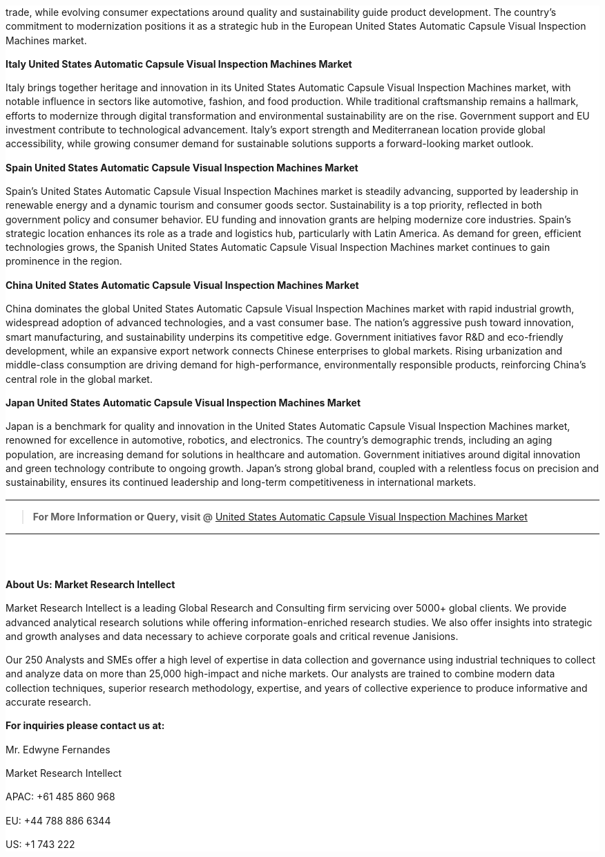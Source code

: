 trade, while evolving consumer expectations around quality and sustainability guide product development. The country&rsquo;s commitment to modernization positions it as a strategic hub in the European United States Automatic Capsule Visual Inspection Machines market.</p><p class="" data-start="3840" data-end="4422"><strong data-start="3840" data-end="3861">Italy United States Automatic Capsule Visual Inspection Machines Market</strong></p><p class="" data-start="3840" data-end="4422">Italy brings together heritage and innovation in its United States Automatic Capsule Visual Inspection Machines market, with notable influence in sectors like automotive, fashion, and food production. While traditional craftsmanship remains a hallmark, efforts to modernize through digital transformation and environmental sustainability are on the rise. Government support and EU investment contribute to technological advancement. Italy&rsquo;s export strength and Mediterranean location provide global accessibility, while growing consumer demand for sustainable solutions supports a forward-looking market outlook.</p><p class="" data-start="4424" data-end="4975"><strong data-start="4424" data-end="4445">Spain United States Automatic Capsule Visual Inspection Machines Market</strong></p><p class="" data-start="4424" data-end="4975">Spain&rsquo;s United States Automatic Capsule Visual Inspection Machines market is steadily advancing, supported by leadership in renewable energy and a dynamic tourism and consumer goods sector. Sustainability is a top priority, reflected in both government policy and consumer behavior. EU funding and innovation grants are helping modernize core industries. Spain&rsquo;s strategic location enhances its role as a trade and logistics hub, particularly with Latin America. As demand for green, efficient technologies grows, the Spanish United States Automatic Capsule Visual Inspection Machines market continues to gain prominence in the region.</p><p class="" data-start="4977" data-end="5589"><strong data-start="4977" data-end="4998">China United States Automatic Capsule Visual Inspection Machines Market</strong></p><p class="" data-start="4977" data-end="5589">China dominates the global United States Automatic Capsule Visual Inspection Machines market with rapid industrial growth, widespread adoption of advanced technologies, and a vast consumer base. The nation&rsquo;s aggressive push toward innovation, smart manufacturing, and sustainability underpins its competitive edge. Government initiatives favor R&amp;D and eco-friendly development, while an expansive export network connects Chinese enterprises to global markets. Rising urbanization and middle-class consumption are driving demand for high-performance, environmentally responsible products, reinforcing China&rsquo;s central role in the global market.</p><p class="" data-start="5591" data-end="6162"><strong data-start="5591" data-end="5612">Japan United States Automatic Capsule Visual Inspection Machines Market</strong></p><p class="" data-start="5591" data-end="6162">Japan is a benchmark for quality and innovation in the United States Automatic Capsule Visual Inspection Machines market, renowned for excellence in automotive, robotics, and electronics. The country&rsquo;s demographic trends, including an aging population, are increasing demand for solutions in healthcare and automation. Government initiatives around digital innovation and green technology contribute to ongoing growth. Japan&rsquo;s strong global brand, coupled with a relentless focus on precision and sustainability, ensures its continued leadership and long-term competitiveness in international markets.</p><hr /><blockquote><p><span class="font-[700]"><strong>For More Information or Query, visit&nbsp;@</strong>&nbsp;</span><span class="font-[700]"><a href="https://www.marketresearchintellect.com/product/automatic-capsule-visual-inspection-machines-market/?utm_source=Linkedin&utm_medium=019" target="_blank" data-tracking-control-name="article-ssr-frontend-pulse_little-text-block" data-tracking-will-navigate="" data-test-link="">United States Automatic Capsule Visual Inspection Machines Market</a></span></p></blockquote><hr /><h3>&nbsp;</h3><p><strong><span class="font-[700]">About Us: Market Research Intellect</span></strong></p><p><span class="">Market Research Intellect is a leading Global Research and Consulting firm servicing over 5000+ global clients. We provide advanced analytical research solutions while offering information-enriched research studies.&nbsp;</span>We also offer insights into strategic and growth analyses and data necessary to achieve corporate goals and critical revenue Janisions.</p><p><span class="">Our 250 Analysts and SMEs offer a high level of expertise in data collection and governance using industrial techniques to collect and analyze data on more than 25,000 high-impact and niche markets. Our analysts are trained to combine modern data collection techniques, superior research methodology, expertise, and years of collective experience to produce informative and accurate research.</span></p><p><strong>For inquiries please contact us at:</strong></p><p>Mr. Edwyne Fernandes</p><p>Market Research Intellect</p><p>APAC: +61 485 860 968</p><p>EU: +44 788 886 6344</p><p>US: +1 743 222